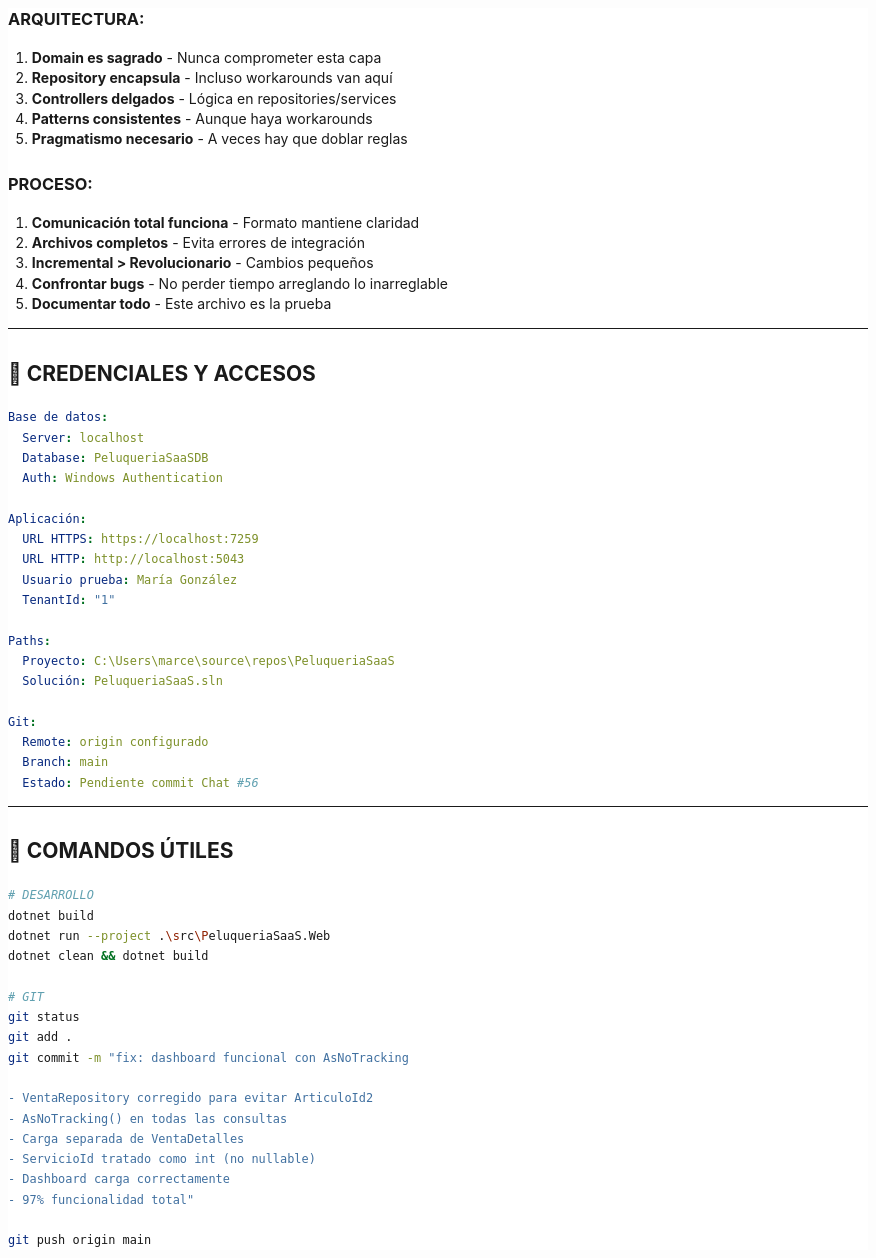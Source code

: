 ### **ARQUITECTURA:**
1. **Domain es sagrado** - Nunca comprometer esta capa
2. **Repository encapsula** - Incluso workarounds van aquí
3. **Controllers delgados** - Lógica en repositories/services
4. **Patterns consistentes** - Aunque haya workarounds
5. **Pragmatismo necesario** - A veces hay que doblar reglas

### **PROCESO:**
1. **Comunicación total funciona** - Formato mantiene claridad
2. **Archivos completos** - Evita errores de integración
3. **Incremental > Revolucionario** - Cambios pequeños
4. **Confrontar bugs** - No perder tiempo arreglando lo inarreglable
5. **Documentar todo** - Este archivo es la prueba

---

## 🔐 CREDENCIALES Y ACCESOS

```yaml
Base de datos:
  Server: localhost
  Database: PeluqueriaSaaSDB
  Auth: Windows Authentication
  
Aplicación:
  URL HTTPS: https://localhost:7259
  URL HTTP: http://localhost:5043
  Usuario prueba: María González
  TenantId: "1"
  
Paths:
  Proyecto: C:\Users\marce\source\repos\PeluqueriaSaaS
  Solución: PeluqueriaSaaS.sln
  
Git:
  Remote: origin configurado
  Branch: main
  Estado: Pendiente commit Chat #56
```

---

## 📝 COMANDOS ÚTILES

```bash
# DESARROLLO
dotnet build
dotnet run --project .\src\PeluqueriaSaaS.Web
dotnet clean && dotnet build

# GIT
git status
git add .
git commit -m "fix: dashboard funcional con AsNoTracking

- VentaRepository corregido para evitar ArticuloId2
- AsNoTracking() en todas las consultas
- Carga separada de VentaDetalles
- ServicioId tratado como int (no nullable)
- Dashboard carga correctamente
- 97% funcionalidad total"

git push origin main
```